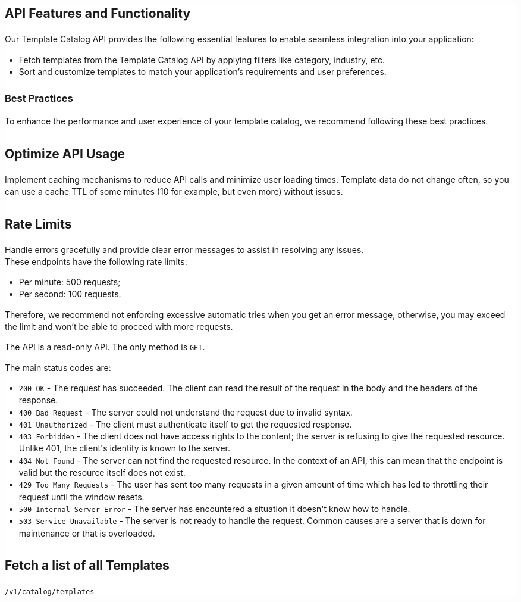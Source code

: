 ## API Features and Functionality

Our Template Catalog API provides the following essential features to enable seamless integration into your application:&#x20;

* Fetch templates from the Template Catalog API by applying filters like category, industry, etc.&#x20;
* Sort and customize templates to match your application’s requirements and user preferences.

### Best Practices

To enhance the performance and user experience of your template catalog, we recommend following these best practices.

## Optimize API Usage

Implement caching mechanisms to reduce API calls and minimize user loading times. Template data do not change often, so you can use a cache TTL of some minutes (10 for example, but even more) without issues.

## Rate Limits

Handle errors gracefully and provide clear error messages to assist in resolving any issues.\
These endpoints have the following rate limits:

* Per minute: 500 requests;
* Per second:  100 requests.

Therefore, we recommend not enforcing excessive automatic tries when you get an error message, otherwise, you may exceed the limit and won’t be able to proceed with more requests.

The API is a read-only API. The only method is `GET`.

The main status codes are:

* `200 OK` - The request has succeeded. The client can read the result of the request in the body and the headers of the response.
* `400 Bad Request` - The server could not understand the request due to invalid syntax.
* `401 Unauthorized` - The client must authenticate itself to get the requested response.
* `403 Forbidden` - The client does not have access rights to the content; the server is refusing to give the requested resource. Unlike 401, the client's identity is known to the server.
* `404 Not Found` - The server can not find the requested resource. In the context of an API, this can mean that the endpoint is valid but the resource itself does not exist.
* `429 Too Many Requests` - The user has sent too many requests in a given amount of time which has led to throttling their request until the window resets.
* `500 Internal Server Error` - The server has encountered a situation it doesn't know how to handle.
* `503 Service Unavailable` - The server is not ready to handle the request. Common causes are a server that is down for maintenance or that is overloaded.

## Fetch a list of all Templates

`/v1/catalog/templates`
